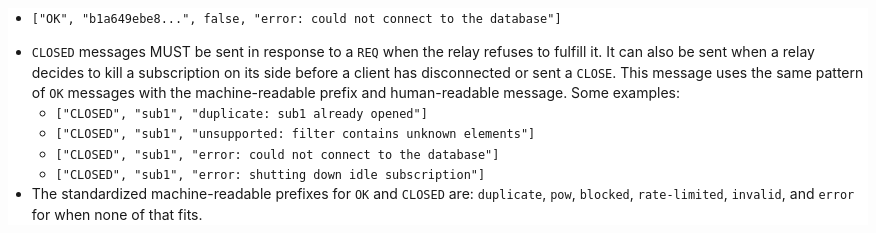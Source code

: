   * `["OK", "b1a649ebe8...", false, "error: could not connect to the database"]`
- `CLOSED` messages MUST be sent in response to a `REQ` when the relay refuses to fulfill it. It can also be sent when a relay decides to kill a subscription on its side before a client has disconnected or sent a `CLOSE`. This message uses the same pattern of `OK` messages with the machine-readable prefix and human-readable message. Some examples:
  * `["CLOSED", "sub1", "duplicate: sub1 already opened"]`
  * `["CLOSED", "sub1", "unsupported: filter contains unknown elements"]`
  * `["CLOSED", "sub1", "error: could not connect to the database"]`
  * `["CLOSED", "sub1", "error: shutting down idle subscription"]`
- The standardized machine-readable prefixes for `OK` and `CLOSED` are: `duplicate`, `pow`, `blocked`, `rate-limited`, `invalid`, and `error` for when none of that fits.
